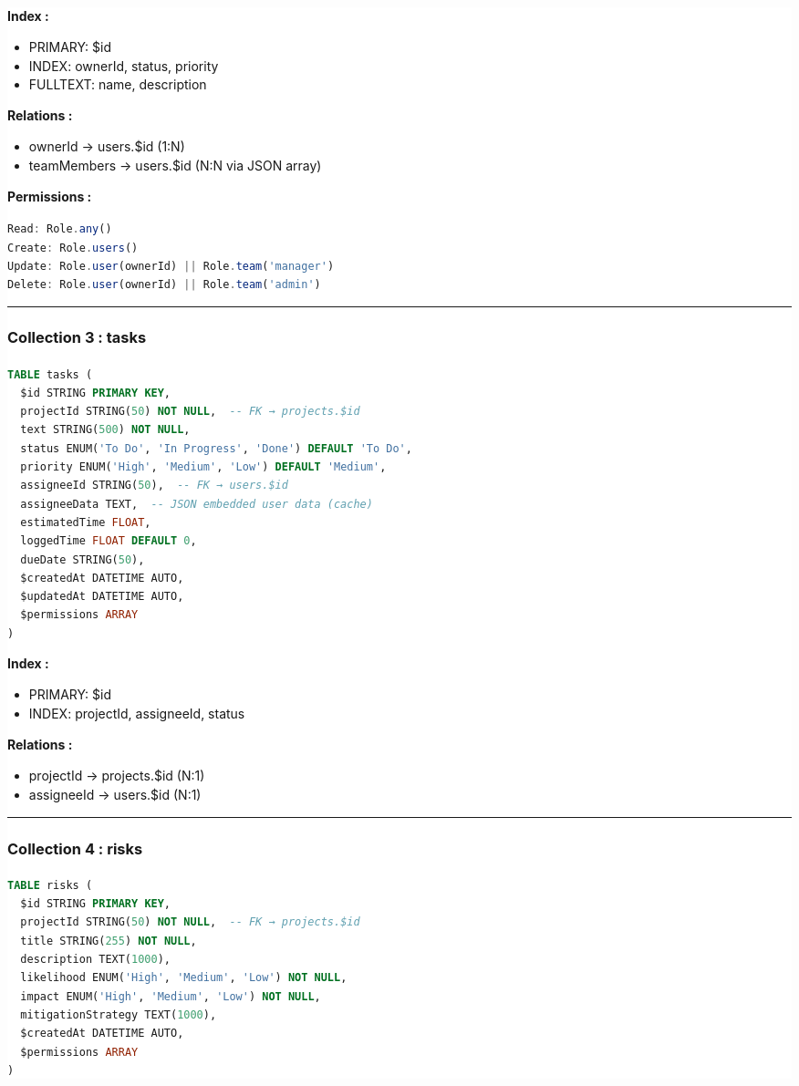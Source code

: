 **Index :**
- PRIMARY: $id
- INDEX: ownerId, status, priority
- FULLTEXT: name, description

**Relations :**
- ownerId → users.$id (1:N)
- teamMembers → users.$id (N:N via JSON array)

**Permissions :**
```javascript
Read: Role.any()
Create: Role.users()
Update: Role.user(ownerId) || Role.team('manager')
Delete: Role.user(ownerId) || Role.team('admin')
```

---

### Collection 3 : tasks

```sql
TABLE tasks (
  $id STRING PRIMARY KEY,
  projectId STRING(50) NOT NULL,  -- FK → projects.$id
  text STRING(500) NOT NULL,
  status ENUM('To Do', 'In Progress', 'Done') DEFAULT 'To Do',
  priority ENUM('High', 'Medium', 'Low') DEFAULT 'Medium',
  assigneeId STRING(50),  -- FK → users.$id
  assigneeData TEXT,  -- JSON embedded user data (cache)
  estimatedTime FLOAT,
  loggedTime FLOAT DEFAULT 0,
  dueDate STRING(50),
  $createdAt DATETIME AUTO,
  $updatedAt DATETIME AUTO,
  $permissions ARRAY
)
```

**Index :**
- PRIMARY: $id
- INDEX: projectId, assigneeId, status

**Relations :**
- projectId → projects.$id (N:1)
- assigneeId → users.$id (N:1)

---

### Collection 4 : risks

```sql
TABLE risks (
  $id STRING PRIMARY KEY,
  projectId STRING(50) NOT NULL,  -- FK → projects.$id
  title STRING(255) NOT NULL,
  description TEXT(1000),
  likelihood ENUM('High', 'Medium', 'Low') NOT NULL,
  impact ENUM('High', 'Medium', 'Low') NOT NULL,
  mitigationStrategy TEXT(1000),
  $createdAt DATETIME AUTO,
  $permissions ARRAY
)
```
